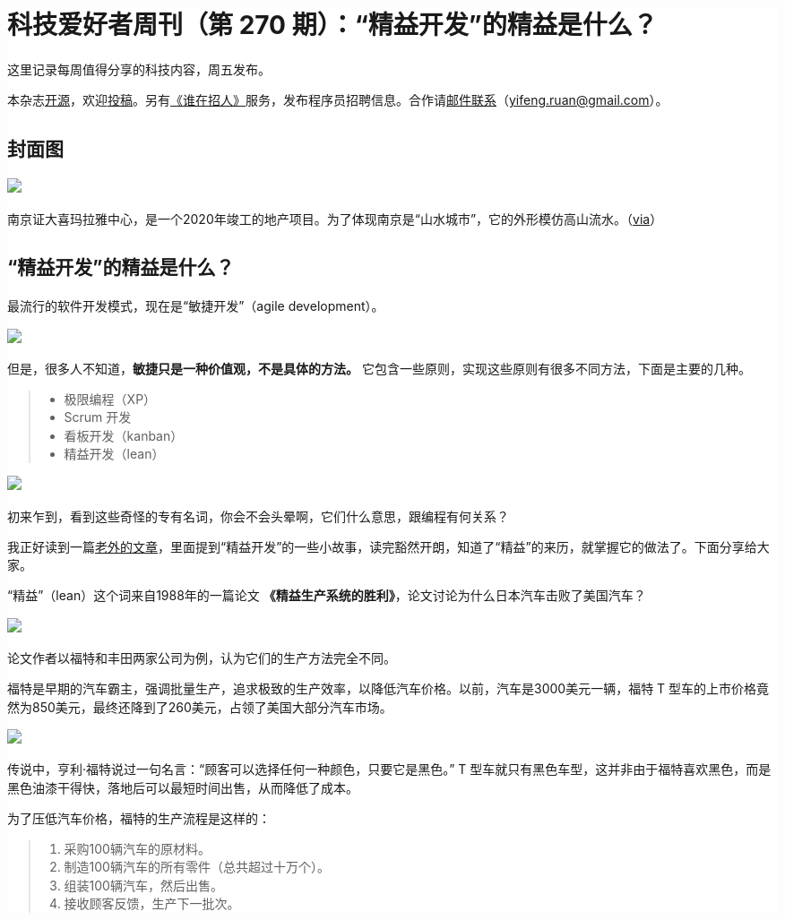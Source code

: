 # 科技爱好者周刊（第 270 期）：“精益开发”的精益是什么？

这里记录每周值得分享的科技内容，周五发布。

本杂志[开源](https://github.com/ruanyf/weekly)，欢迎[投稿](https://github.com/ruanyf/weekly/issues)。另有[《谁在招人》](https://github.com/ruanyf/weekly/issues/3425)服务，发布程序员招聘信息。合作请[邮件联系](mailto:yifeng.ruan@gmail.com)（yifeng.ruan@gmail.com）。

## 封面图

![](https://cdn.beekka.com/blogimg/asset/202309/bg2023090607.webp)

南京证大喜玛拉雅中心，是一个2020年竣工的地产项目。为了体现南京是“山水城市”，它的外形模仿高山流水。（[via](https://www.sohu.com/a/460052910_791225)）

## “精益开发”的精益是什么？

最流行的软件开发模式，现在是“敏捷开发”（agile development）。

![](https://cdn.beekka.com/blogimg/asset/202309/bg2023090201.webp)

但是，很多人不知道，**敏捷只是一种价值观，不是具体的方法。** 它包含一些原则，实现这些原则有很多不同方法，下面是主要的几种。

> - 极限编程（XP）
> - Scrum 开发
> - 看板开发（kanban）
> - 精益开发（lean） 

![](https://cdn.beekka.com/blogimg/asset/202308/bg2023082803.webp)

初来乍到，看到这些奇怪的专有名词，你会不会头晕啊，它们什么意思，跟编程有何关系？

我正好读到一篇[老外的文章](https://elijahpotter.dev/articles/on_iteration_and_lean_thinking)，里面提到“精益开发”的一些小故事，读完豁然开朗，知道了“精益”的来历，就掌握它的做法了。下面分享给大家。

“精益”（lean）这个词来自1988年的一篇论文 **《精益生产系统的胜利》**，论文讨论为什么日本汽车击败了美国汽车？

![](https://cdn.beekka.com/blogimg/asset/202309/bg2023090202.webp)

论文作者以福特和丰田两家公司为例，认为它们的生产方法完全不同。

福特是早期的汽车霸主，强调批量生产，追求极致的生产效率，以降低汽车价格。以前，汽车是3000美元一辆，福特 T 型车的上市价格竟然为850美元，最终还降到了260美元，占领了美国大部分汽车市场。

![](https://cdn.beekka.com/blogimg/asset/202309/bg2023090203.webp)

传说中，亨利·福特说过一句名言：“顾客可以选择任何一种颜色，只要它是黑色。” T 型车就只有黑色车型，这并非由于福特喜欢黑色，而是黑色油漆干得快，落地后可以最短时间出售，从而降低了成本。

为了压低汽车价格，福特的生产流程是这样的：

> 1. 采购100辆汽车的原材料。
> 1. 制造100辆汽车的所有零件（总共超过十万个）。
> 1. 组装100辆汽车，然后出售。
> 1. 接收顾客反馈，生产下一批次。
